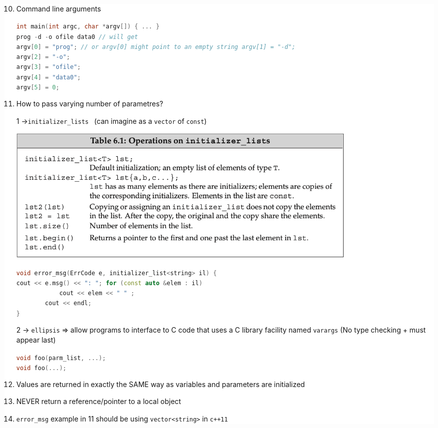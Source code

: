 10. Command line arguments

    ```c++
    int main(int argc, char *argv[]) { ... }
    prog -d -o ofile data0 // will get
    argv[0] = "prog"; // or argv[0] might point to an empty string argv[1] = "-d";
    argv[2] = "-o";
    argv[3] = "ofile";
    argv[4] = "data0";
    argv[5] = 0;
    ```

11. How to pass varying number of parametres?

    1 ->`initializer_lists ` (can imagine as a `vector` of `const`)

    <img src="./c++_primer_image/7.png" style="zoom:67%;" />

    ```c++
    void error_msg(ErrCode e, initializer_list<string> il) {
    cout << e.msg() << ": "; for (const auto &elem : il)
                cout << elem << " " ;
            cout << endl;
    }
    ```

    2 -> `ellipsis` => allow programs to interface to C code that uses a C library facility named `varargs` (No type checking + must appear last)

    ```c++
    void foo(parm_list, ...);
    void foo(...);
    ```

12. Values are returned in exactly the SAME way as variables and parameters are initialized

12. NEVER return a reference/pointer to a local object

13. `error_msg` example in 11 should be using `vector<string>` in `c++11`
